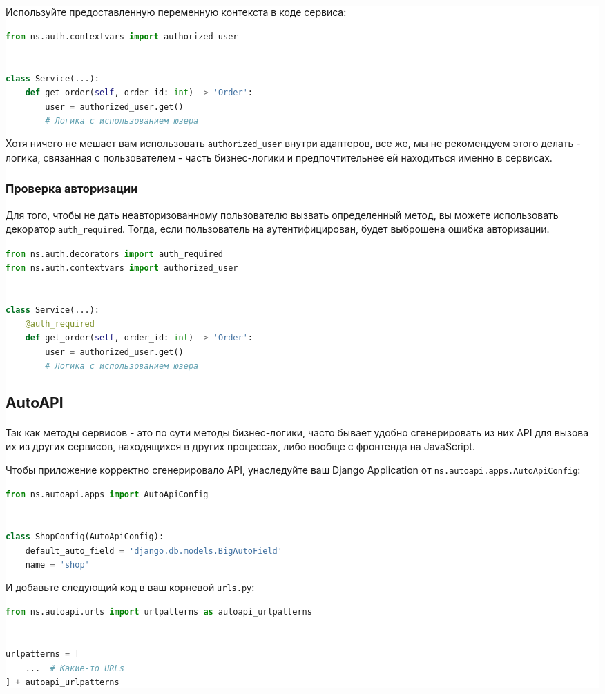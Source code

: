 Используйте предоставленную переменную контекста в коде сервиса:

```python
from ns.auth.contextvars import authorized_user


class Service(...):
    def get_order(self, order_id: int) -> 'Order':
        user = authorized_user.get()
        # Логика с использованием юзера
```

Хотя ничего не мешает вам использовать `authorized_user` внутри адаптеров, все же, мы не рекомендуем этого делать -
логика, связанная с пользователем - часть бизнес-логики и предпочтительнее ей находиться именно в сервисах.

### Проверка авторизации

Для того, чтобы не дать неавторизованному пользователю вызвать определенный метод, вы можете использовать декоратор
`auth_required`. Тогда, если пользователь на аутентифицирован, будет выброшена ошибка авторизации.

```python
from ns.auth.decorators import auth_required
from ns.auth.contextvars import authorized_user


class Service(...):
    @auth_required
    def get_order(self, order_id: int) -> 'Order':
        user = authorized_user.get()
        # Логика с использованием юзера
```


## AutoAPI

Так как методы сервисов - это по сути методы бизнес-логики, часто бывает удобно сгенерировать из них API
для вызова их из других сервисов, находящихся в других процессах, либо вообще с фронтенда на JavaScript.

Чтобы приложение корректно сгенерировало API, унаследуйте ваш Django Application от
`ns.autoapi.apps.AutoApiConfig`:
```python
from ns.autoapi.apps import AutoApiConfig


class ShopConfig(AutoApiConfig):
    default_auto_field = 'django.db.models.BigAutoField'
    name = 'shop'
```

И добавьте следующий код в ваш корневой `urls.py`:
```python
from ns.autoapi.urls import urlpatterns as autoapi_urlpatterns


urlpatterns = [
    ...  # Какие-то URLs
] + autoapi_urlpatterns
```
